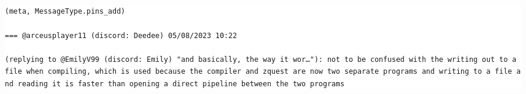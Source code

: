 ```label.showButton {
(meta, MessageType.pins_add) 

=== @arceusplayer11 (discord: Deedee) 05/08/2023 10:22

(replying to @EmilyV99 (discord: Emily) "and basically, the way it wor…"): not to be confused with the writing out to a file when compiling, which is used because the compiler and zquest are now two separate programs and writing to a file and reading it is faster than opening a direct pipeline between the two programs
